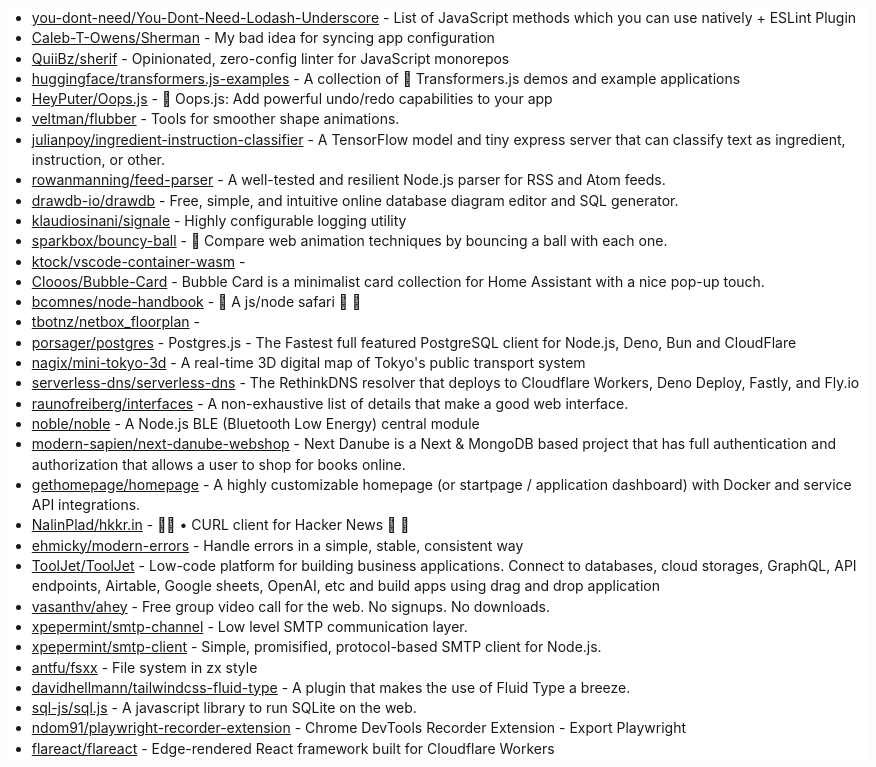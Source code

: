 - [you-dont-need/You-Dont-Need-Lodash-Underscore](https://github.com/you-dont-need/You-Dont-Need-Lodash-Underscore) - List of JavaScript methods which you can use natively + ESLint Plugin
- [Caleb-T-Owens/Sherman](https://github.com/Caleb-T-Owens/Sherman) - My bad idea for syncing app configuration
- [QuiiBz/sherif](https://github.com/QuiiBz/sherif) - Opinionated, zero-config linter for JavaScript monorepos
- [huggingface/transformers.js-examples](https://github.com/huggingface/transformers.js-examples) - A collection of 🤗 Transformers.js demos and example applications
- [HeyPuter/Oops.js](https://github.com/HeyPuter/Oops.js) - 🤭 Oops.js: Add powerful undo/redo capabilities to your app
- [veltman/flubber](https://github.com/veltman/flubber) - Tools for smoother shape animations.
- [julianpoy/ingredient-instruction-classifier](https://github.com/julianpoy/ingredient-instruction-classifier) - A TensorFlow model and tiny express server that can classify text as ingredient, instruction, or other.
- [rowanmanning/feed-parser](https://github.com/rowanmanning/feed-parser) - A well-tested and resilient Node.js parser for RSS and Atom feeds.
- [drawdb-io/drawdb](https://github.com/drawdb-io/drawdb) - Free, simple, and intuitive online database diagram editor and SQL generator.
- [klaudiosinani/signale](https://github.com/klaudiosinani/signale) - Highly configurable logging utility
- [sparkbox/bouncy-ball](https://github.com/sparkbox/bouncy-ball) - :red_circle:  Compare web animation techniques by bouncing a ball with each one.
- [ktock/vscode-container-wasm](https://github.com/ktock/vscode-container-wasm) - 
- [Clooos/Bubble-Card](https://github.com/Clooos/Bubble-Card) - Bubble Card is a minimalist card collection for Home Assistant with a nice pop-up touch.
- [bcomnes/node-handbook](https://github.com/bcomnes/node-handbook) - :camel: A js/node safari :monkey: :beginner:
- [tbotnz/netbox_floorplan](https://github.com/tbotnz/netbox_floorplan) - 
- [porsager/postgres](https://github.com/porsager/postgres) - Postgres.js - The Fastest full featured PostgreSQL client for Node.js, Deno, Bun and CloudFlare
- [nagix/mini-tokyo-3d](https://github.com/nagix/mini-tokyo-3d) - A real-time 3D digital map of Tokyo's public transport system
- [serverless-dns/serverless-dns](https://github.com/serverless-dns/serverless-dns) - The RethinkDNS resolver that deploys to Cloudflare Workers, Deno Deploy, Fastly, and Fly.io
- [raunofreiberg/interfaces](https://github.com/raunofreiberg/interfaces) - A non-exhaustive list of details that make a good web interface.
- [noble/noble](https://github.com/noble/noble) - A Node.js BLE (Bluetooth Low Energy) central module
- [modern-sapien/next-danube-webshop](https://github.com/modern-sapien/next-danube-webshop) - Next Danube is a Next & MongoDB based project that has full authentication and authorization that allows a user to shop for books online.
- [gethomepage/homepage](https://github.com/gethomepage/homepage) - A highly customizable homepage (or startpage / application dashboard) with Docker and service API integrations.
- [NalinPlad/hkkr.in](https://github.com/NalinPlad/hkkr.in) - 👨‍💻 • CURL client for Hacker News 📰 📰
- [ehmicky/modern-errors](https://github.com/ehmicky/modern-errors) - Handle errors in a simple, stable, consistent way
- [ToolJet/ToolJet](https://github.com/ToolJet/ToolJet) - Low-code platform for building business applications. Connect to databases, cloud storages, GraphQL, API endpoints, Airtable, Google sheets, OpenAI, etc and build apps using drag and drop application 
- [vasanthv/ahey](https://github.com/vasanthv/ahey) - Free group video call for the web. No signups. No downloads.
- [xpepermint/smtp-channel](https://github.com/xpepermint/smtp-channel) - Low level SMTP communication layer.
- [xpepermint/smtp-client](https://github.com/xpepermint/smtp-client) - Simple, promisified, protocol-based SMTP client for Node.js.
- [antfu/fsxx](https://github.com/antfu/fsxx) - File system in zx style
- [davidhellmann/tailwindcss-fluid-type](https://github.com/davidhellmann/tailwindcss-fluid-type) - A plugin that makes the use of Fluid Type a breeze.
- [sql-js/sql.js](https://github.com/sql-js/sql.js) - A javascript library to run SQLite on the web.
- [ndom91/playwright-recorder-extension](https://github.com/ndom91/playwright-recorder-extension) - Chrome DevTools Recorder Extension - Export Playwright
- [flareact/flareact](https://github.com/flareact/flareact) - Edge-rendered React framework built for Cloudflare Workers